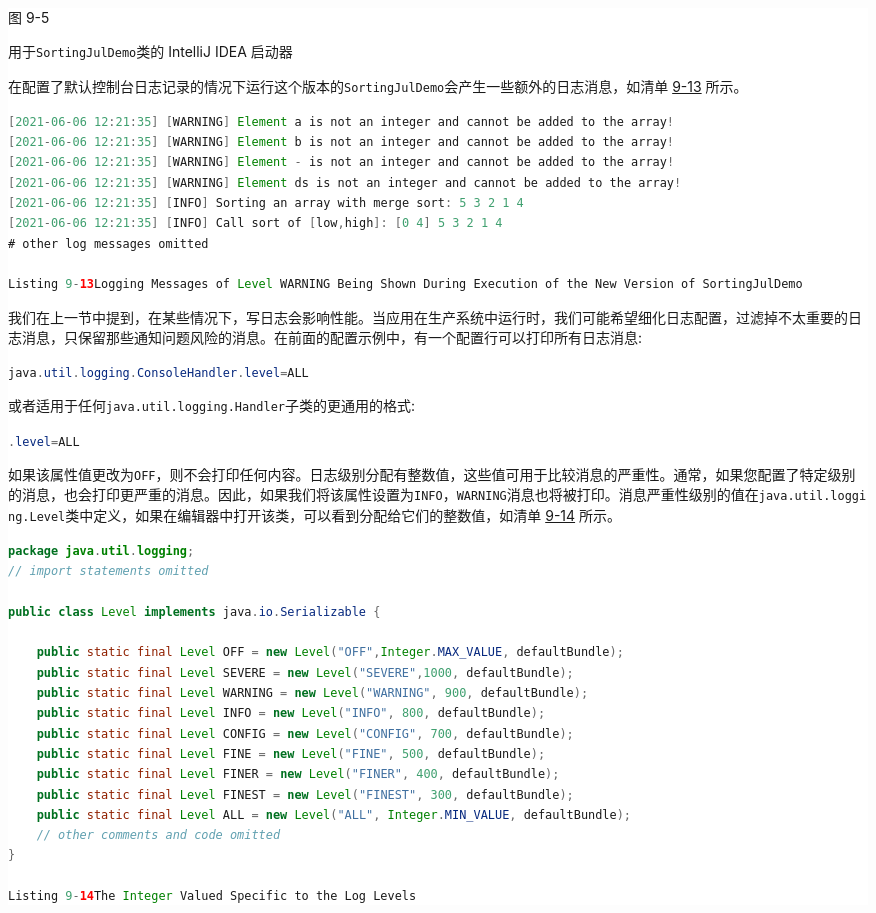 图 9-5

用于`SortingJulDemo`类的 IntelliJ IDEA 启动器

在配置了默认控制台日志记录的情况下运行这个版本的`SortingJulDemo`会产生一些额外的日志消息，如清单 [9-13](#PC14) 所示。

```java
[2021-06-06 12:21:35] [WARNING] Element a is not an integer and cannot be added to the array!
[2021-06-06 12:21:35] [WARNING] Element b is not an integer and cannot be added to the array!
[2021-06-06 12:21:35] [WARNING] Element - is not an integer and cannot be added to the array!
[2021-06-06 12:21:35] [WARNING] Element ds is not an integer and cannot be added to the array!
[2021-06-06 12:21:35] [INFO] Sorting an array with merge sort: 5 3 2 1 4
[2021-06-06 12:21:35] [INFO] Call sort of [low,high]: [0 4] 5 3 2 1 4
# other log messages omitted

Listing 9-13Logging Messages of Level WARNING Being Shown During Execution of the New Version of SortingJulDemo

```

我们在上一节中提到，在某些情况下，写日志会影响性能。当应用在生产系统中运行时，我们可能希望细化日志配置，过滤掉不太重要的日志消息，只保留那些通知问题风险的消息。在前面的配置示例中，有一个配置行可以打印所有日志消息:

```java
java.util.logging.ConsoleHandler.level=ALL

```

或者适用于任何`java.util.logging.Handler`子类的更通用的格式:

```java
.level=ALL

```

如果该属性值更改为`OFF`，则不会打印任何内容。日志级别分配有整数值，这些值可用于比较消息的严重性。通常，如果您配置了特定级别的消息，也会打印更严重的消息。因此，如果我们将该属性设置为`INFO`，`WARNING`消息也将被打印。消息严重性级别的值在`java.util.logging.Level`类中定义，如果在编辑器中打开该类，可以看到分配给它们的整数值，如清单 [9-14](#PC17) 所示。

```java
package java.util.logging;
// import statements omitted

public class Level implements java.io.Serializable {

    public static final Level OFF = new Level("OFF",Integer.MAX_VALUE, defaultBundle);
    public static final Level SEVERE = new Level("SEVERE",1000, defaultBundle);
    public static final Level WARNING = new Level("WARNING", 900, defaultBundle);
    public static final Level INFO = new Level("INFO", 800, defaultBundle);
    public static final Level CONFIG = new Level("CONFIG", 700, defaultBundle);
    public static final Level FINE = new Level("FINE", 500, defaultBundle);
    public static final Level FINER = new Level("FINER", 400, defaultBundle);
    public static final Level FINEST = new Level("FINEST", 300, defaultBundle);
    public static final Level ALL = new Level("ALL", Integer.MIN_VALUE, defaultBundle);
    // other comments and code omitted
}

Listing 9-14The Integer Valued Specific to the Log Levels

```
